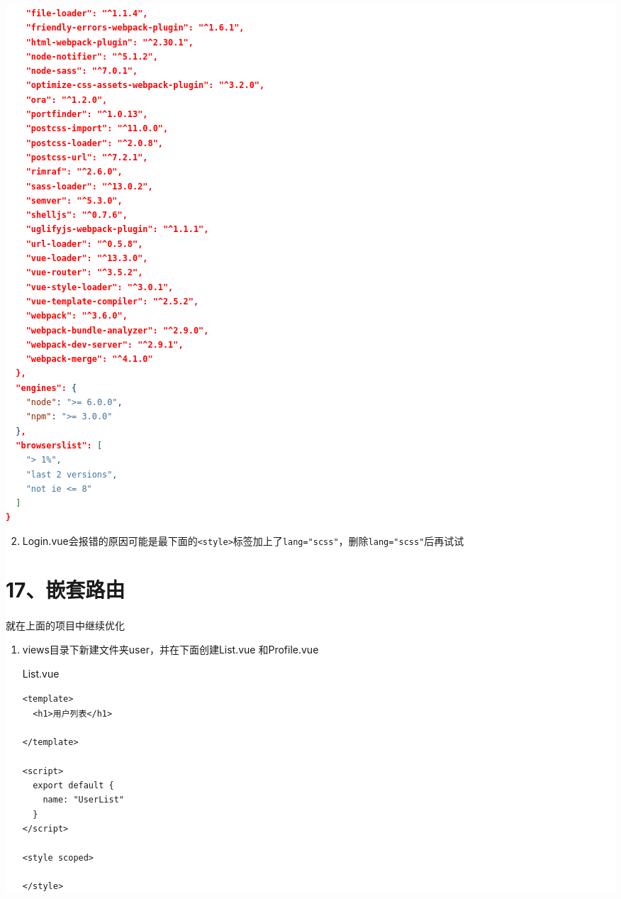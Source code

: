    ```json
       "file-loader": "^1.1.4",
       "friendly-errors-webpack-plugin": "^1.6.1",
       "html-webpack-plugin": "^2.30.1",
       "node-notifier": "^5.1.2",
       "node-sass": "^7.0.1",
       "optimize-css-assets-webpack-plugin": "^3.2.0",
       "ora": "^1.2.0",
       "portfinder": "^1.0.13",
       "postcss-import": "^11.0.0",
       "postcss-loader": "^2.0.8",
       "postcss-url": "^7.2.1",
       "rimraf": "^2.6.0",
       "sass-loader": "^13.0.2",
       "semver": "^5.3.0",
       "shelljs": "^0.7.6",
       "uglifyjs-webpack-plugin": "^1.1.1",
       "url-loader": "^0.5.8",
       "vue-loader": "^13.3.0",
       "vue-router": "^3.5.2",
       "vue-style-loader": "^3.0.1",
       "vue-template-compiler": "^2.5.2",
       "webpack": "^3.6.0",
       "webpack-bundle-analyzer": "^2.9.0",
       "webpack-dev-server": "^2.9.1",
       "webpack-merge": "^4.1.0"
     },
     "engines": {
       "node": ">= 6.0.0",
       "npm": ">= 3.0.0"
     },
     "browserslist": [
       "> 1%",
       "last 2 versions",
       "not ie <= 8"
     ]
   }
   ```

2. Login.vue会报错的原因可能是最下面的`<style>`标签加上了`lang="scss"`，删除`lang="scss"`后再试试

   

# 17、嵌套路由

就在上面的项目中继续优化

1. views目录下新建文件夹user，并在下面创建List.vue 和Profile.vue

   List.vue

   ```vue
   <template>
     <h1>用户列表</h1>
   
   </template>
   
   <script>
     export default {
       name: "UserList"
     }
   </script>
   
   <style scoped>
   
   </style>
   ```